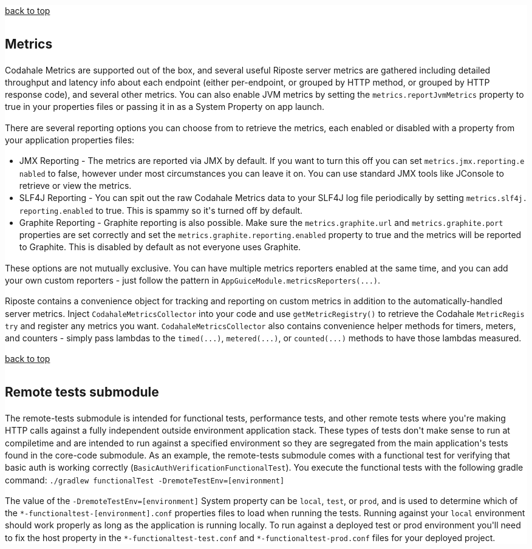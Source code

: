 [back to top](#top)

<a name="metrics"></a>
## Metrics

Codahale Metrics are supported out of the box, and several useful Riposte server metrics are gathered including detailed throughput and latency info about each endpoint (either per-endpoint, or grouped by HTTP method, or grouped by HTTP response code), and several other metrics. You can also enable JVM metrics by setting the `metrics.reportJvmMetrics` property to true in your properties files or passing it in as a System Property on app launch. 

There are several reporting options you can choose from to retrieve the metrics, each enabled or disabled with a property from your application properties files:

* JMX Reporting - The metrics are reported via JMX by default. If you want to turn this off you can set `metrics.jmx.reporting.enabled` to false, however under most circumstances you can leave it on. You can use standard JMX tools like JConsole to retrieve or view the metrics.
* SLF4J Reporting - You can spit out the raw Codahale Metrics data to your SLF4J log file periodically by setting `metrics.slf4j.reporting.enabled` to true. This is spammy so it's turned off by default.
* Graphite Reporting - Graphite reporting is also possible. Make sure the `metrics.graphite.url` and `metrics.graphite.port` properties are set correctly and set the `metrics.graphite.reporting.enabled` property to true and the metrics will be reported to Graphite. This is disabled by default as not everyone uses Graphite.

These options are not mutually exclusive. You can have multiple metrics reporters enabled at the same time, and you can add your own custom reporters - just follow the pattern in `AppGuiceModule.metricsReporters(...)`.

Riposte contains a convenience object for tracking and reporting on custom metrics in addition to the automatically-handled server metrics. Inject `CodahaleMetricsCollector` into your code and use `getMetricRegistry()` to retrieve the Codahale `MetricRegistry` and register any metrics you want. `CodahaleMetricsCollector` also contains convenience helper methods for timers, meters, and counters - simply pass lambdas to the `timed(...)`, `metered(...)`, or `counted(...)` methods to have those lambdas measured.
 
[back to top](#top)

<a name="remote_tests"></a>
## Remote tests submodule

The remote-tests submodule is intended for functional tests, performance tests, and other remote tests where you're making HTTP calls against a fully independent outside environment application stack. These types of tests don't make sense to run at compiletime and are intended to run against a specified environment so they are segregated from the main application's tests found in the core-code submodule. As an example, the remote-tests submodule comes with a functional test for verifying that basic auth is working correctly (`BasicAuthVerificationFunctionalTest`). You execute the functional tests with the following gradle command: `./gradlew functionalTest -DremoteTestEnv=[environment]`

The value of the `-DremoteTestEnv=[environment]` System property can be `local`, `test`, or `prod`, and is used to determine which of the `*-functionaltest-[environment].conf` properties files to load when running the tests. Running against your `local` environment should work properly as long as the application is running locally. To run against a deployed test or prod environment you'll need to fix the host property in the `*-functionaltest-test.conf` and `*-functionaltest-prod.conf` files for your deployed project.
